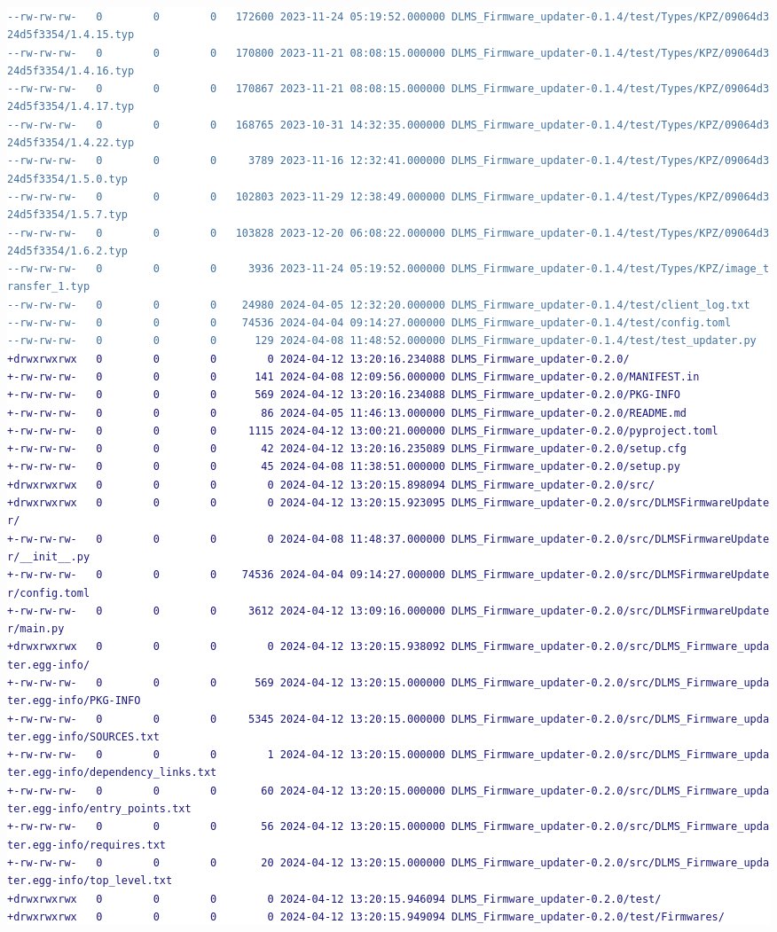 ```diff
--rw-rw-rw-   0        0        0   172600 2023-11-24 05:19:52.000000 DLMS_Firmware_updater-0.1.4/test/Types/KPZ/09064d324d5f3354/1.4.15.typ
--rw-rw-rw-   0        0        0   170800 2023-11-21 08:08:15.000000 DLMS_Firmware_updater-0.1.4/test/Types/KPZ/09064d324d5f3354/1.4.16.typ
--rw-rw-rw-   0        0        0   170867 2023-11-21 08:08:15.000000 DLMS_Firmware_updater-0.1.4/test/Types/KPZ/09064d324d5f3354/1.4.17.typ
--rw-rw-rw-   0        0        0   168765 2023-10-31 14:32:35.000000 DLMS_Firmware_updater-0.1.4/test/Types/KPZ/09064d324d5f3354/1.4.22.typ
--rw-rw-rw-   0        0        0     3789 2023-11-16 12:32:41.000000 DLMS_Firmware_updater-0.1.4/test/Types/KPZ/09064d324d5f3354/1.5.0.typ
--rw-rw-rw-   0        0        0   102803 2023-11-29 12:38:49.000000 DLMS_Firmware_updater-0.1.4/test/Types/KPZ/09064d324d5f3354/1.5.7.typ
--rw-rw-rw-   0        0        0   103828 2023-12-20 06:08:22.000000 DLMS_Firmware_updater-0.1.4/test/Types/KPZ/09064d324d5f3354/1.6.2.typ
--rw-rw-rw-   0        0        0     3936 2023-11-24 05:19:52.000000 DLMS_Firmware_updater-0.1.4/test/Types/KPZ/image_transfer_1.typ
--rw-rw-rw-   0        0        0    24980 2024-04-05 12:32:20.000000 DLMS_Firmware_updater-0.1.4/test/client_log.txt
--rw-rw-rw-   0        0        0    74536 2024-04-04 09:14:27.000000 DLMS_Firmware_updater-0.1.4/test/config.toml
--rw-rw-rw-   0        0        0      129 2024-04-08 11:48:52.000000 DLMS_Firmware_updater-0.1.4/test/test_updater.py
+drwxrwxrwx   0        0        0        0 2024-04-12 13:20:16.234088 DLMS_Firmware_updater-0.2.0/
+-rw-rw-rw-   0        0        0      141 2024-04-08 12:09:56.000000 DLMS_Firmware_updater-0.2.0/MANIFEST.in
+-rw-rw-rw-   0        0        0      569 2024-04-12 13:20:16.234088 DLMS_Firmware_updater-0.2.0/PKG-INFO
+-rw-rw-rw-   0        0        0       86 2024-04-05 11:46:13.000000 DLMS_Firmware_updater-0.2.0/README.md
+-rw-rw-rw-   0        0        0     1115 2024-04-12 13:00:21.000000 DLMS_Firmware_updater-0.2.0/pyproject.toml
+-rw-rw-rw-   0        0        0       42 2024-04-12 13:20:16.235089 DLMS_Firmware_updater-0.2.0/setup.cfg
+-rw-rw-rw-   0        0        0       45 2024-04-08 11:38:51.000000 DLMS_Firmware_updater-0.2.0/setup.py
+drwxrwxrwx   0        0        0        0 2024-04-12 13:20:15.898094 DLMS_Firmware_updater-0.2.0/src/
+drwxrwxrwx   0        0        0        0 2024-04-12 13:20:15.923095 DLMS_Firmware_updater-0.2.0/src/DLMSFirmwareUpdater/
+-rw-rw-rw-   0        0        0        0 2024-04-08 11:48:37.000000 DLMS_Firmware_updater-0.2.0/src/DLMSFirmwareUpdater/__init__.py
+-rw-rw-rw-   0        0        0    74536 2024-04-04 09:14:27.000000 DLMS_Firmware_updater-0.2.0/src/DLMSFirmwareUpdater/config.toml
+-rw-rw-rw-   0        0        0     3612 2024-04-12 13:09:16.000000 DLMS_Firmware_updater-0.2.0/src/DLMSFirmwareUpdater/main.py
+drwxrwxrwx   0        0        0        0 2024-04-12 13:20:15.938092 DLMS_Firmware_updater-0.2.0/src/DLMS_Firmware_updater.egg-info/
+-rw-rw-rw-   0        0        0      569 2024-04-12 13:20:15.000000 DLMS_Firmware_updater-0.2.0/src/DLMS_Firmware_updater.egg-info/PKG-INFO
+-rw-rw-rw-   0        0        0     5345 2024-04-12 13:20:15.000000 DLMS_Firmware_updater-0.2.0/src/DLMS_Firmware_updater.egg-info/SOURCES.txt
+-rw-rw-rw-   0        0        0        1 2024-04-12 13:20:15.000000 DLMS_Firmware_updater-0.2.0/src/DLMS_Firmware_updater.egg-info/dependency_links.txt
+-rw-rw-rw-   0        0        0       60 2024-04-12 13:20:15.000000 DLMS_Firmware_updater-0.2.0/src/DLMS_Firmware_updater.egg-info/entry_points.txt
+-rw-rw-rw-   0        0        0       56 2024-04-12 13:20:15.000000 DLMS_Firmware_updater-0.2.0/src/DLMS_Firmware_updater.egg-info/requires.txt
+-rw-rw-rw-   0        0        0       20 2024-04-12 13:20:15.000000 DLMS_Firmware_updater-0.2.0/src/DLMS_Firmware_updater.egg-info/top_level.txt
+drwxrwxrwx   0        0        0        0 2024-04-12 13:20:15.946094 DLMS_Firmware_updater-0.2.0/test/
+drwxrwxrwx   0        0        0        0 2024-04-12 13:20:15.949094 DLMS_Firmware_updater-0.2.0/test/Firmwares/
```